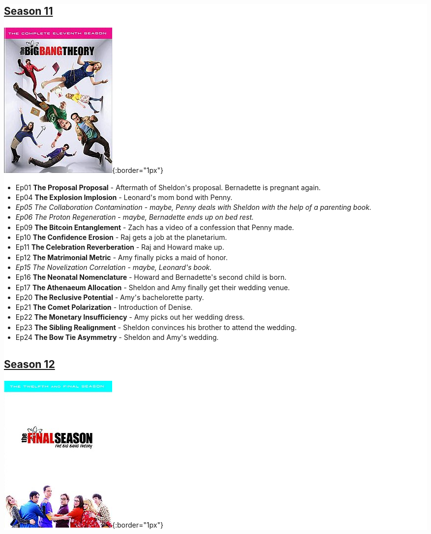## [Season 11](https://www.imdb.com/title/tt0898266/episodes?season=11)

![Season 11 poster](/assets/2020/06/The_Big_Bang_Theory_Season_11.jpg){:border="1px"}

* Ep01 **The Proposal Proposal** - Aftermath of Sheldon's proposal. Bernadette is pregnant again.
* Ep04 **The Explosion Implosion** - Leonard's mom bond with Penny.
* *Ep05 The Collaboration Contamination - maybe, Penny deals with Sheldon with the help of a parenting book.*
* *Ep06 The Proton Regeneration - maybe, Bernadette ends up on bed rest.*
* Ep09 **The Bitcoin Entanglement** - Zach has a video of a confession that Penny made.
* Ep10 **The Confidence Erosion** - Raj gets a job at the planetarium.
* Ep11 **The Celebration Reverberation** - Raj and Howard make up.
* Ep12 **The Matrimonial Metric** - Amy finally picks a maid of honor.
* *Ep15 The Novelization Correlation - maybe, Leonard's book.*
* Ep16 **The Neonatal Nomenclature** - Howard and Bernadette's second child is born.
* Ep17 **The Athenaeum Allocation** - Sheldon and Amy finally get their wedding venue.
* Ep20 **The Reclusive Potential** - Amy's bachelorette party.
* Ep21 **The Comet Polarization** - Introduction of Denise.
* Ep22 **The Monetary Insufficiency** - Amy picks out her wedding dress.
* Ep23 **The Sibling Realignment** - Sheldon convinces his brother to attend the wedding.
* Ep24 **The Bow Tie Asymmetry** - Sheldon and Amy's wedding.

## [Season 12](https://www.imdb.com/title/tt0898266/episodes?season=12)

![Season 12 poster](/assets/2020/06/The_Big_Bang_Theory_Season_12.jpg){:border="1px"}

